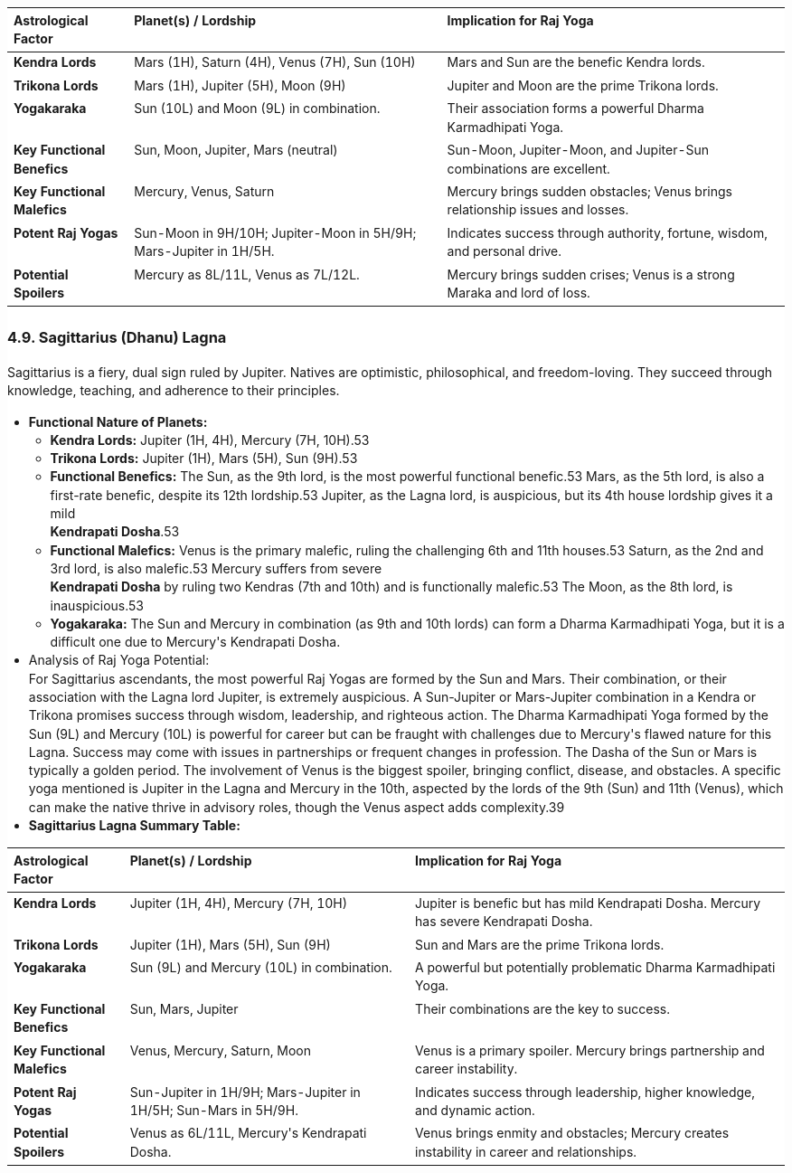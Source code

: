 | Astrological Factor | Planet(s) / Lordship | Implication for Raj Yoga |
| :---- | :---- | :---- |
| **Kendra Lords** | Mars (1H), Saturn (4H), Venus (7H), Sun (10H) | Mars and Sun are the benefic Kendra lords. |
| **Trikona Lords** | Mars (1H), Jupiter (5H), Moon (9H) | Jupiter and Moon are the prime Trikona lords. |
| **Yogakaraka** | Sun (10L) and Moon (9L) in combination. | Their association forms a powerful Dharma Karmadhipati Yoga. |
| **Key Functional Benefics** | Sun, Moon, Jupiter, Mars (neutral) | Sun-Moon, Jupiter-Moon, and Jupiter-Sun combinations are excellent. |
| **Key Functional Malefics** | Mercury, Venus, Saturn | Mercury brings sudden obstacles; Venus brings relationship issues and losses. |
| **Potent Raj Yogas** | Sun-Moon in 9H/10H; Jupiter-Moon in 5H/9H; Mars-Jupiter in 1H/5H. | Indicates success through authority, fortune, wisdom, and personal drive. |
| **Potential Spoilers** | Mercury as 8L/11L, Venus as 7L/12L. | Mercury brings sudden crises; Venus is a strong Maraka and lord of loss. |

### **4.9. Sagittarius (Dhanu) Lagna**

Sagittarius is a fiery, dual sign ruled by Jupiter. Natives are optimistic, philosophical, and freedom-loving. They succeed through knowledge, teaching, and adherence to their principles.

* **Functional Nature of Planets:**  
  * **Kendra Lords:** Jupiter (1H, 4H), Mercury (7H, 10H).53  
  * **Trikona Lords:** Jupiter (1H), Mars (5H), Sun (9H).53  
  * **Functional Benefics:** The Sun, as the 9th lord, is the most powerful functional benefic.53 Mars, as the 5th lord, is also a first-rate benefic, despite its 12th lordship.53 Jupiter, as the Lagna lord, is auspicious, but its 4th house lordship gives it a mild  
    **Kendrapati Dosha**.53  
  * **Functional Malefics:** Venus is the primary malefic, ruling the challenging 6th and 11th houses.53 Saturn, as the 2nd and 3rd lord, is also malefic.53 Mercury suffers from severe  
    **Kendrapati Dosha** by ruling two Kendras (7th and 10th) and is functionally malefic.53 The Moon, as the 8th lord, is inauspicious.53  
  * **Yogakaraka:** The Sun and Mercury in combination (as 9th and 10th lords) can form a Dharma Karmadhipati Yoga, but it is a difficult one due to Mercury's Kendrapati Dosha.  
* Analysis of Raj Yoga Potential:  
  For Sagittarius ascendants, the most powerful Raj Yogas are formed by the Sun and Mars. Their combination, or their association with the Lagna lord Jupiter, is extremely auspicious. A Sun-Jupiter or Mars-Jupiter combination in a Kendra or Trikona promises success through wisdom, leadership, and righteous action. The Dharma Karmadhipati Yoga formed by the Sun (9L) and Mercury (10L) is powerful for career but can be fraught with challenges due to Mercury's flawed nature for this Lagna. Success may come with issues in partnerships or frequent changes in profession. The Dasha of the Sun or Mars is typically a golden period. The involvement of Venus is the biggest spoiler, bringing conflict, disease, and obstacles. A specific yoga mentioned is Jupiter in the Lagna and Mercury in the 10th, aspected by the lords of the 9th (Sun) and 11th (Venus), which can make the native thrive in advisory roles, though the Venus aspect adds complexity.39  
* **Sagittarius Lagna Summary Table:**

| Astrological Factor | Planet(s) / Lordship | Implication for Raj Yoga |
| :---- | :---- | :---- |
| **Kendra Lords** | Jupiter (1H, 4H), Mercury (7H, 10H) | Jupiter is benefic but has mild Kendrapati Dosha. Mercury has severe Kendrapati Dosha. |
| **Trikona Lords** | Jupiter (1H), Mars (5H), Sun (9H) | Sun and Mars are the prime Trikona lords. |
| **Yogakaraka** | Sun (9L) and Mercury (10L) in combination. | A powerful but potentially problematic Dharma Karmadhipati Yoga. |
| **Key Functional Benefics** | Sun, Mars, Jupiter | Their combinations are the key to success. |
| **Key Functional Malefics** | Venus, Mercury, Saturn, Moon | Venus is a primary spoiler. Mercury brings partnership and career instability. |
| **Potent Raj Yogas** | Sun-Jupiter in 1H/9H; Mars-Jupiter in 1H/5H; Sun-Mars in 5H/9H. | Indicates success through leadership, higher knowledge, and dynamic action. |
| **Potential Spoilers** | Venus as 6L/11L, Mercury's Kendrapati Dosha. | Venus brings enmity and obstacles; Mercury creates instability in career and relationships. |
